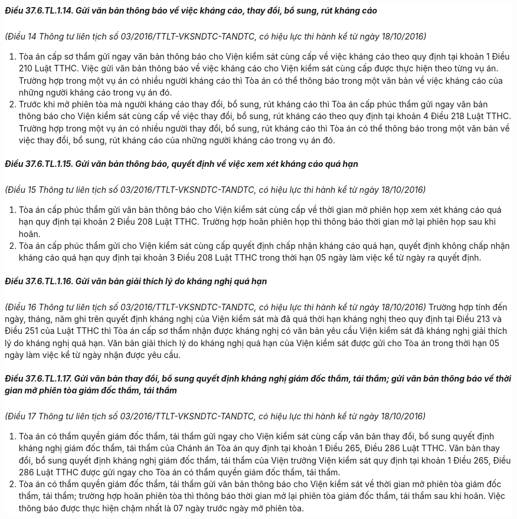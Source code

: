 ##### Điều 37.6.TL.1.14. Gửi văn bản thông báo về việc kháng cáo, thay đổi, bổ sung, rút kháng cáo
*(Điều 14 Thông tư liên tịch số 03/2016/TTLT-VKSNDTC-TANDTC, có hiệu lực thi hành kể từ ngày 18/10/2016)*
1. Tòa án cấp sơ thẩm gửi ngay văn bản thông báo cho Viện kiểm sát cùng cấp về việc kháng cáo theo quy định tại khoản 1 Điều 210 Luật TTHC. Việc gửi văn bản thông báo về việc kháng cáo cho Viện kiểm sát cùng cấp được thực hiện theo từng vụ án. Trường hợp trong một vụ án có nhiều người kháng cáo thì Tòa án có thể thông báo trong một văn bản về việc kháng cáo của những người kháng cáo trong vụ án đó.
2. Trước khi mở phiên tòa mà người kháng cáo thay đổi, bổ sung, rút kháng cáo thì Tòa án cấp phúc thẩm gửi ngay văn bản thông báo cho Viện kiểm sát cùng cấp về việc thay đổi, bổ sung, rút kháng cáo theo quy định tại khoản 4 Điều 218 Luật TTHC. Trường hợp trong một vụ án có nhiều người thay đổi, bổ sung, rút kháng cáo thì Tòa án có thể thông báo trong một văn bản về việc thay đổi, bổ sung, rút kháng cáo của những người kháng cáo trong vụ án đó.

##### Điều 37.6.TL.1.15. Gửi văn bản thông báo, quyết định về việc xem xét kháng cáo quá hạn
*(Điều 15 Thông tư liên tịch số 03/2016/TTLT-VKSNDTC-TANDTC, có hiệu lực thi hành kể từ ngày 18/10/2016)*
1. Tòa án cấp phúc thẩm gửi văn bản thông báo cho Viện kiểm sát cùng cấp về thời gian mở phiên họp xem xét kháng cáo quá hạn quy định tại khoản 2 Điều 208 Luật TTHC. Trường hợp hoãn phiên họp thì thông báo thời gian mở lại phiên họp sau khi hoãn.
2. Tòa án cấp phúc thẩm gửi cho Viện kiểm sát cùng cấp quyết định chấp nhận kháng cáo quá hạn, quyết định không chấp nhận kháng cáo quá hạn quy định tại khoản 3 Điều 208 Luật TTHC trong thời hạn 05 ngày làm việc kể từ ngày ra quyết định.

##### Điều 37.6.TL.1.16. Gửi văn bản giải thích lý do kháng nghị quá hạn
*(Điều 16 Thông tư liên tịch số 03/2016/TTLT-VKSNDTC-TANDTC, có hiệu lực thi hành kể từ ngày 18/10/2016)*
Trường hợp tính đến ngày, tháng, năm ghi trên quyết định kháng nghị của Viện kiểm sát mà đã quá thời hạn kháng nghị theo quy định tại Điều 213 và Điều 251 của Luật TTHC thì Tòa án cấp sơ thẩm nhận được kháng nghị có văn bản yêu cầu Viện kiểm sát đã kháng nghị giải thích lý do kháng nghị quá hạn.
Văn bản giải thích lý do kháng nghị quá hạn của Viện kiểm sát được gửi cho Tòa án trong thời hạn 05 ngày làm việc kể từ ngày nhận được yêu cầu.

##### Điều 37.6.TL.1.17. Gửi văn bản thay đổi, bổ sung quyết định kháng nghị giám đốc thẩm, tái thẩm; gửi văn bản thông báo về thời gian mở phiên tòa giám đốc thẩm, tái thẩm
*(Điều 17 Thông tư liên tịch số 03/2016/TTLT-VKSNDTC-TANDTC, có hiệu lực thi hành kể từ ngày 18/10/2016)*
1. Tòa án có thẩm quyền giám đốc thẩm, tái thẩm gửi ngay cho Viện kiểm sát cùng cấp văn bản thay đổi, bổ sung quyết định kháng nghị giám đốc thẩm, tái thẩm của Chánh án Tòa án quy định tại khoản 1 Điều 265, Điều 286 Luật TTHC.
Văn bản thay đổi, bổ sung quyết định kháng nghị giám đốc thẩm, tái thẩm của Viện trưởng Viện kiểm sát quy định tại khoản 1 Điều 265, Điều 286 Luật TTHC được gửi ngay cho Tòa án có thẩm quyền giám đốc thẩm, tái thẩm.
2. Tòa án có thẩm quyền giám đốc thẩm, tái thẩm gửi văn bản thông báo cho Viện kiểm sát về thời gian mở phiên tòa giám đốc thẩm, tái thẩm; trường hợp hoãn phiên tòa thì thông báo thời gian mở lại phiên tòa giám đốc thẩm, tái thẩm sau khi hoãn. Việc thông báo được thực hiện chậm nhất là 07 ngày trước ngày mở phiên tòa.
